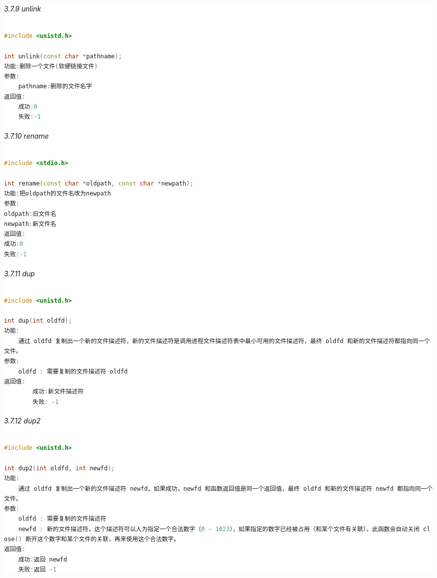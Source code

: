 ###### 3.7.9 unlink

```c++
#include <unistd.h>

int unlink(const char *pathname);
功能:删除一个文件(软硬链接文件)
参数:
    pathname:删除的文件名字
返回值:
    成功:0
    失败:-1
```

###### 3.7.10 rename

```c++
#include <stdio.h>

int rename(const char *oldpath, const char *newpath);
功能:把oldpath的文件名改为newpath
参数:
oldpath:旧文件名
newpath:新文件名
返回值:
成功:0
失败:-1
```

###### 3.7.11 dup

```c++
#include <unistd.h>

int dup(int oldfd);
功能:
    通过 oldfd 复制出一个新的文件描述符，新的文件描述符是调用进程文件描述符表中最小可用的文件描述符，最终 oldfd 和新的文件描述符都指向同一个文件。
参数:
    oldfd : 需要复制的文件描述符 oldfd
返回值:
        成功:新文件描述符
        失败: -1
```

###### 3.7.12 dup2

```c++
#include <unistd.h>

int dup2(int oldfd, int newfd);
功能:
    通过 oldfd 复制出一个新的文件描述符 newfd，如果成功，newfd 和函数返回值是同一个返回值，最终 oldfd 和新的文件描述符 newfd 都指向同一个文件。
参数:
    oldfd : 需要复制的文件描述符
    newfd : 新的文件描述符，这个描述符可以人为指定一个合法数字（0 - 1023），如果指定的数字已经被占用（和某个文件有关联），此函数会自动关闭 close() 断开这个数字和某个文件的关联，再来使用这个合法数字。
返回值:
    成功:返回 newfd
    失败:返回 -1
```
